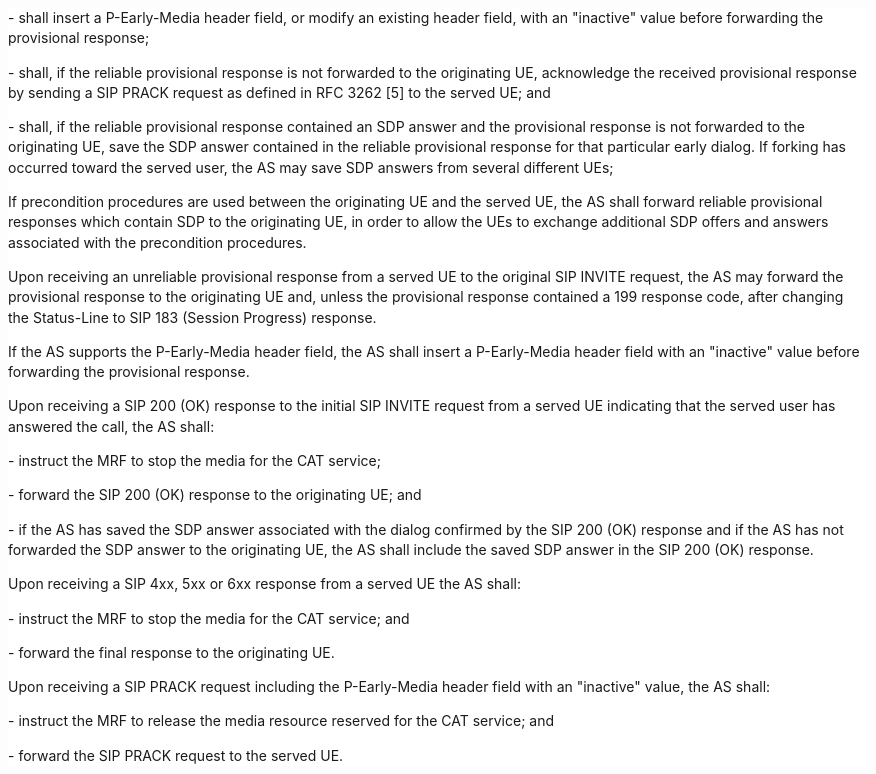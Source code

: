 \- shall insert a P-Early-Media header field, or modify an existing
header field, with an \"inactive\" value before forwarding the
provisional response;

\- shall, if the reliable provisional response is not forwarded to the
originating UE, acknowledge the received provisional response by sending
a SIP PRACK request as defined in RFC 3262 \[5\] to the served UE; and

\- shall, if the reliable provisional response contained an SDP answer
and the provisional response is not forwarded to the originating UE,
save the SDP answer contained in the reliable provisional response for
that particular early dialog. If forking has occurred toward the served
user, the AS may save SDP answers from several different UEs;

If precondition procedures are used between the originating UE and the
served UE, the AS shall forward reliable provisional responses which
contain SDP to the originating UE, in order to allow the UEs to exchange
additional SDP offers and answers associated with the precondition
procedures.

Upon receiving an unreliable provisional response from a served UE to
the original SIP INVITE request, the AS may forward the provisional
response to the originating UE and, unless the provisional response
contained a 199 response code, after changing the Status-Line to SIP 183
(Session Progress) response.

If the AS supports the P-Early-Media header field, the AS shall insert a
P-Early-Media header field with an \"inactive\" value before forwarding
the provisional response.

Upon receiving a SIP 200 (OK) response to the initial SIP INVITE request
from a served UE indicating that the served user has answered the call,
the AS shall:

\- instruct the MRF to stop the media for the CAT service;

\- forward the SIP 200 (OK) response to the originating UE; and

\- if the AS has saved the SDP answer associated with the dialog
confirmed by the SIP 200 (OK) response and if the AS has not forwarded
the SDP answer to the originating UE, the AS shall include the saved SDP
answer in the SIP 200 (OK) response.

Upon receiving a SIP 4xx, 5xx or 6xx response from a served UE the AS
shall:

\- instruct the MRF to stop the media for the CAT service; and

\- forward the final response to the originating UE.

Upon receiving a SIP PRACK request including the P-Early-Media header
field with an \"inactive\" value, the AS shall:

\- instruct the MRF to release the media resource reserved for the CAT
service; and

\- forward the SIP PRACK request to the served UE.

